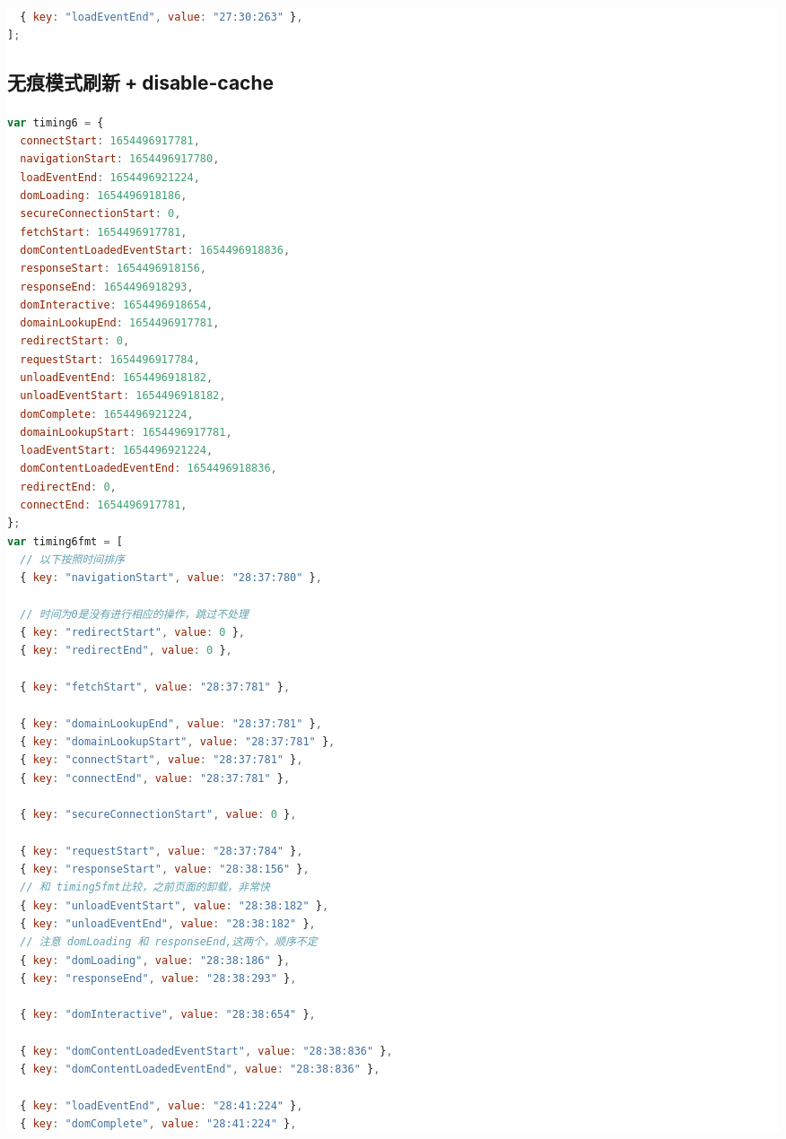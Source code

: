 ```js
  { key: "loadEventEnd", value: "27:30:263" },
];
```

## 无痕模式刷新 + disable-cache

```js
var timing6 = {
  connectStart: 1654496917781,
  navigationStart: 1654496917780,
  loadEventEnd: 1654496921224,
  domLoading: 1654496918186,
  secureConnectionStart: 0,
  fetchStart: 1654496917781,
  domContentLoadedEventStart: 1654496918836,
  responseStart: 1654496918156,
  responseEnd: 1654496918293,
  domInteractive: 1654496918654,
  domainLookupEnd: 1654496917781,
  redirectStart: 0,
  requestStart: 1654496917784,
  unloadEventEnd: 1654496918182,
  unloadEventStart: 1654496918182,
  domComplete: 1654496921224,
  domainLookupStart: 1654496917781,
  loadEventStart: 1654496921224,
  domContentLoadedEventEnd: 1654496918836,
  redirectEnd: 0,
  connectEnd: 1654496917781,
};
var timing6fmt = [
  // 以下按照时间排序
  { key: "navigationStart", value: "28:37:780" },

  // 时间为0是没有进行相应的操作，跳过不处理
  { key: "redirectStart", value: 0 },
  { key: "redirectEnd", value: 0 },

  { key: "fetchStart", value: "28:37:781" },

  { key: "domainLookupEnd", value: "28:37:781" },
  { key: "domainLookupStart", value: "28:37:781" },
  { key: "connectStart", value: "28:37:781" },
  { key: "connectEnd", value: "28:37:781" },

  { key: "secureConnectionStart", value: 0 },

  { key: "requestStart", value: "28:37:784" },
  { key: "responseStart", value: "28:38:156" },
  // 和 timing5fmt比较，之前页面的卸载，非常快
  { key: "unloadEventStart", value: "28:38:182" },
  { key: "unloadEventEnd", value: "28:38:182" },
  // 注意 domLoading 和 responseEnd,这两个，顺序不定
  { key: "domLoading", value: "28:38:186" },
  { key: "responseEnd", value: "28:38:293" },

  { key: "domInteractive", value: "28:38:654" },

  { key: "domContentLoadedEventStart", value: "28:38:836" },
  { key: "domContentLoadedEventEnd", value: "28:38:836" },

  { key: "loadEventEnd", value: "28:41:224" },
  { key: "domComplete", value: "28:41:224" },
```